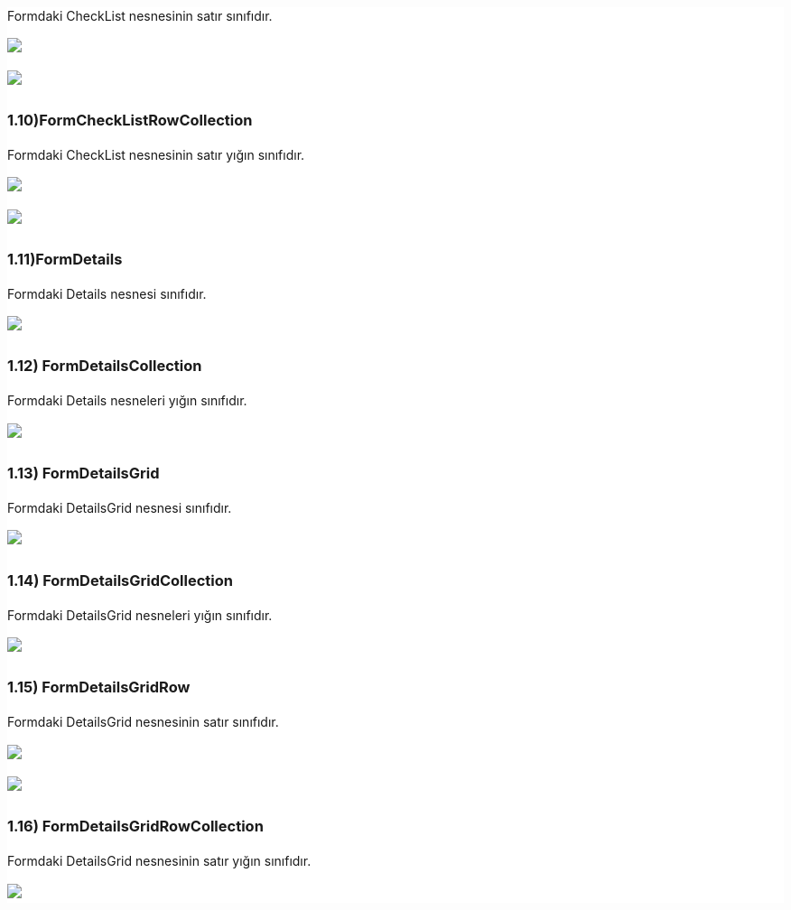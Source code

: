 Formdaki CheckList nesnesinin satır sınıfıdır.

![](https://docsbimser.blob.core.windows.net/imagecontainer/eBAFormData11-480c6401-e009-4462-a44e-e2089e9e34db.png)

![](https://docsbimser.blob.core.windows.net/imagecontainer/eBAFormData11.1-1e80357d-88fc-47f2-84f9-e1003296ce5d.png)

### 1.10)FormCheckListRowCollection

Formdaki CheckList nesnesinin satır yığın sınıfıdır.

![](https://docsbimser.blob.core.windows.net/imagecontainer/eBAFormData12-63c227ba-2946-49aa-ac1b-17132c162321.png)

![](https://docsbimser.blob.core.windows.net/imagecontainer/eBAFormData12.1-27d1cca5-269e-43eb-8031-4daaa6902d2b.png)

### 1.11)FormDetails

Formdaki Details nesnesi sınıfıdır.

![](https://docsbimser.blob.core.windows.net/imagecontainer/eBAFormData13-440115a4-589c-469c-ac08-5a97a9bfc413.png)

### 1.12)	FormDetailsCollection

Formdaki Details nesneleri yığın sınıfıdır.

![](https://docsbimser.blob.core.windows.net/imagecontainer/eBAFormData14-36e753aa-224b-4cca-8650-2057149111a7.png)

### 1.13)	FormDetailsGrid

Formdaki DetailsGrid nesnesi sınıfıdır.

![](https://docsbimser.blob.core.windows.net/imagecontainer/eBAFormData15-5d0b4dd4-2d0e-48c6-a363-db3a110e3fb7.png)

### 1.14)	FormDetailsGridCollection

Formdaki DetailsGrid nesneleri yığın sınıfıdır.

![](https://docsbimser.blob.core.windows.net/imagecontainer/eBAFormData16-28890586-1582-4f39-a611-2c440ba34757.png)

### 1.15)	FormDetailsGridRow

Formdaki DetailsGrid nesnesinin satır sınıfıdır.

![](https://docsbimser.blob.core.windows.net/imagecontainer/eBAFormData17-0c8ee09e-ae4e-47ee-85cc-44708cdda263.png)

![](https://docsbimser.blob.core.windows.net/imagecontainer/eBAFormData17.1-aef0763c-dfae-4eac-94e4-d3ae614a3e2e.png)

### 1.16)	FormDetailsGridRowCollection

Formdaki DetailsGrid nesnesinin satır yığın sınıfıdır.

![](https://docsbimser.blob.core.windows.net/imagecontainer/eBAFormData18-a51af4da-0210-47b6-82c3-136f0e2f648a.png)
